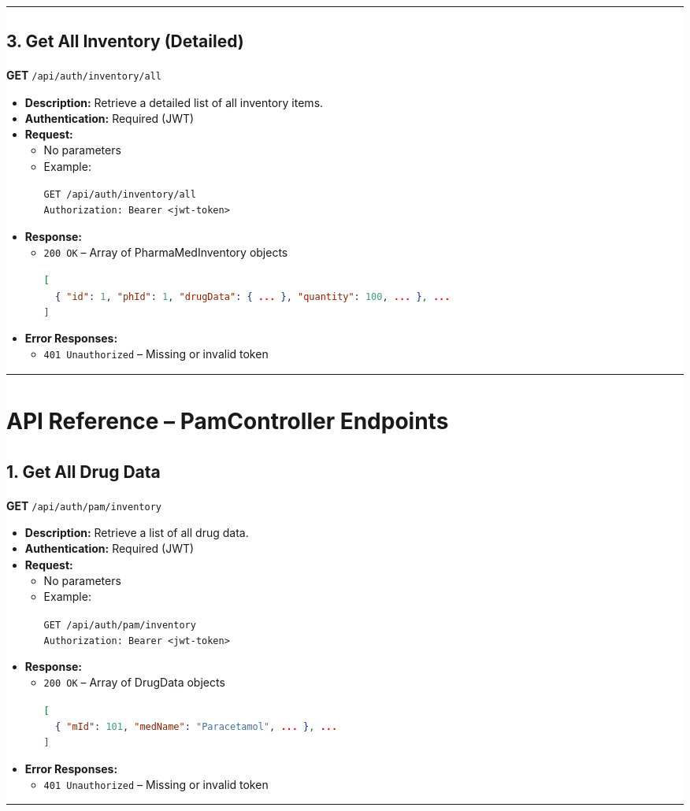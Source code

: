 
---

## 3. Get All Inventory (Detailed)

**GET** `/api/auth/inventory/all`

- **Description:** Retrieve a detailed list of all inventory items.
- **Authentication:** Required (JWT)
- **Request:**
  - No parameters
  - Example:
    ```http
    GET /api/auth/inventory/all
    Authorization: Bearer <jwt-token>
    ```
- **Response:**
  - `200 OK` – Array of PharmaMedInventory objects
    ```json
    [
      { "id": 1, "phId": 1, "drugData": { ... }, "quantity": 100, ... }, ...
    ]
    ```
- **Error Responses:**
  - `401 Unauthorized` – Missing or invalid token

---

# API Reference – PamController Endpoints

## 1. Get All Drug Data

**GET** `/api/auth/pam/inventory`

- **Description:** Retrieve a list of all drug data.
- **Authentication:** Required (JWT)
- **Request:**
  - No parameters
  - Example:
    ```http
    GET /api/auth/pam/inventory
    Authorization: Bearer <jwt-token>
    ```
- **Response:**
  - `200 OK` – Array of DrugData objects
    ```json
    [
      { "mId": 101, "medName": "Paracetamol", ... }, ...
    ]
    ```
- **Error Responses:**
  - `401 Unauthorized` – Missing or invalid token

---